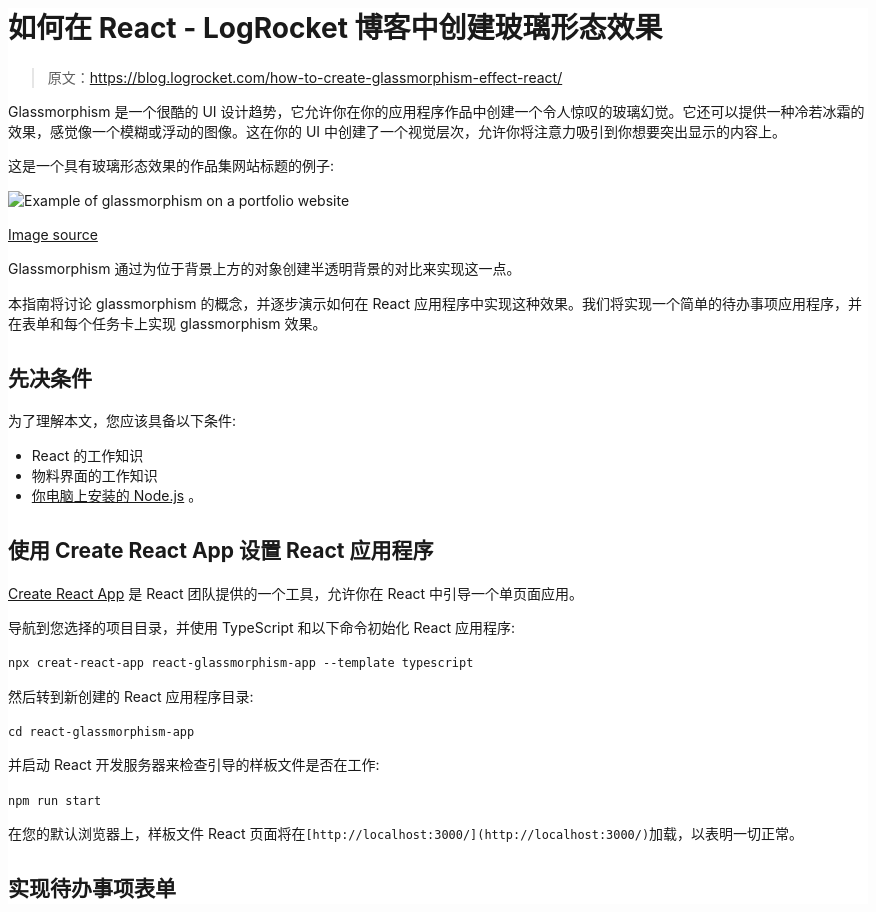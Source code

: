 # 如何在 React - LogRocket 博客中创建玻璃形态效果

> 原文：<https://blog.logrocket.com/how-to-create-glassmorphism-effect-react/>

Glassmorphism 是一个很酷的 UI 设计趋势，它允许你在你的应用程序作品中创建一个令人惊叹的玻璃幻觉。它还可以提供一种冷若冰霜的效果，感觉像一个模糊或浮动的图像。这在你的 UI 中创建了一个视觉层次，允许你将注意力吸引到你想要突出显示的内容上。

这是一个具有玻璃形态效果的作品集网站标题的例子:

![Example of glassmorphism on a portfolio website](img/fce4249baad59c15d48ac0f38ad945d8.png)

[Image source](https://www.behance.net/gallery/113623921/Portfolio-Website-Header-in-Glass-morphism)

Glassmorphism 通过为位于背景上方的对象创建半透明背景的对比来实现这一点。

本指南将讨论 glassmorphism 的概念，并逐步演示如何在 React 应用程序中实现这种效果。我们将实现一个简单的待办事项应用程序，并在表单和每个任务卡上实现 glassmorphism 效果。

## 先决条件

为了理解本文，您应该具备以下条件:

*   React 的工作知识
*   物料界面的工作知识
*   [你电脑上安装的 Node.js](https://blog.logrocket.com/tag/node/) 。

## 使用 Create React App 设置 React 应用程序

[Create React App](https://reactjs.org/docs/create-a-new-react-app.html) 是 React 团队提供的一个工具，允许你在 React 中引导一个单页面应用。

导航到您选择的项目目录，并使用 TypeScript 和以下命令初始化 React 应用程序:

```
npx creat-react-app react-glassmorphism-app --template typescript

```

然后转到新创建的 React 应用程序目录:

```
cd react-glassmorphism-app

```

并启动 React 开发服务器来检查引导的样板文件是否在工作:

```
npm run start 

```

在您的默认浏览器上，样板文件 React 页面将在`[http://localhost:3000/](http://localhost:3000/)`加载，以表明一切正常。

## 实现待办事项表单
